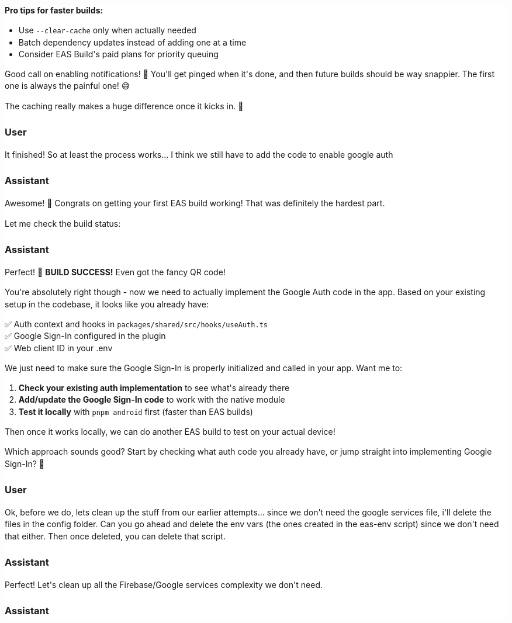 **Pro tips for faster builds:**
- Use `--clear-cache` only when actually needed
- Batch dependency updates instead of adding one at a time
- Consider EAS Build's paid plans for priority queuing

Good call on enabling notifications! 📱 You'll get pinged when it's done, and then future builds should be way snappier. The first one is always the painful one! 😅

The caching really makes a huge difference once it kicks in. 🚀

### User
It finished! So at least the process works... I think we still have to add the code to enable google auth

### Assistant

Awesome! 🎉 Congrats on getting your first EAS build working! That was definitely the hardest part.

Let me check the build status:

### Assistant

Perfect! 🎉 **BUILD SUCCESS!** Even got the fancy QR code! 

You're absolutely right though - now we need to actually implement the Google Auth code in the app. Based on your existing setup in the codebase, it looks like you already have:

✅ Auth context and hooks in `packages/shared/src/hooks/useAuth.ts`  
✅ Google Sign-In configured in the plugin  
✅ Web client ID in your .env  

We just need to make sure the Google Sign-In is properly initialized and called in your app. Want me to:

1. **Check your existing auth implementation** to see what's already there
2. **Add/update the Google Sign-In code** to work with the native module
3. **Test it locally** with `pnpm android` first (faster than EAS builds)

Then once it works locally, we can do another EAS build to test on your actual device!

Which approach sounds good? Start by checking what auth code you already have, or jump straight into implementing Google Sign-In? 🤔

### User
Ok, before we do, lets clean up the stuff from our earlier attempts... since we don't need the google services file, i'll delete the files in the config folder. Can you go ahead and delete the env vars (the ones created in the eas-env script) since we don't need that either. Then once deleted, you can delete that script.

### Assistant

Perfect! Let's clean up all the Firebase/Google services complexity we don't need. 

### Assistant
